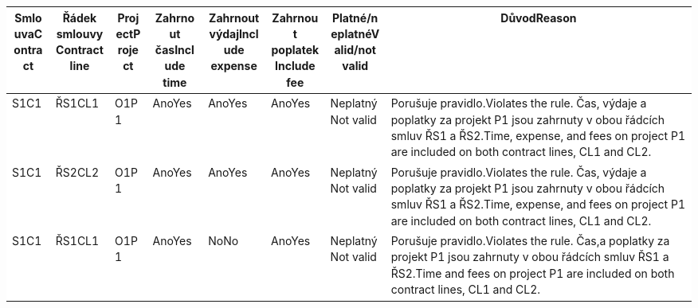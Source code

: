| <span data-ttu-id="c9b29-173">Smlouva</span><span class="sxs-lookup"><span data-stu-id="c9b29-173">Contract</span></span> | <span data-ttu-id="c9b29-174">Řádek smlouvy</span><span class="sxs-lookup"><span data-stu-id="c9b29-174">Contract line</span></span> | <span data-ttu-id="c9b29-175">Project</span><span class="sxs-lookup"><span data-stu-id="c9b29-175">Project</span></span> | <span data-ttu-id="c9b29-176">Zahrnout čas</span><span class="sxs-lookup"><span data-stu-id="c9b29-176">Include time</span></span> | <span data-ttu-id="c9b29-177">Zahrnout výdaj</span><span class="sxs-lookup"><span data-stu-id="c9b29-177">Include expense</span></span> | <span data-ttu-id="c9b29-178">Zahrnout poplatek</span><span class="sxs-lookup"><span data-stu-id="c9b29-178">Include fee</span></span> | <span data-ttu-id="c9b29-179">Platné/neplatné</span><span class="sxs-lookup"><span data-stu-id="c9b29-179">Valid/not valid</span></span> | <span data-ttu-id="c9b29-180">Důvod</span><span class="sxs-lookup"><span data-stu-id="c9b29-180">Reason</span></span>                                                                                                                                                                                                  |
|----------|---------------|---------|--------------|-----------------|-------------|-----------------|---------------------------------------------------------------------------------------------------------------------------------------------------------------------------------------------------------|
| <span data-ttu-id="c9b29-181">S1</span><span class="sxs-lookup"><span data-stu-id="c9b29-181">C1</span></span>       | <span data-ttu-id="c9b29-182">ŘS1</span><span class="sxs-lookup"><span data-stu-id="c9b29-182">CL1</span></span>           | <span data-ttu-id="c9b29-183">O1</span><span class="sxs-lookup"><span data-stu-id="c9b29-183">P1</span></span>      | <span data-ttu-id="c9b29-184">Ano</span><span class="sxs-lookup"><span data-stu-id="c9b29-184">Yes</span></span>          | <span data-ttu-id="c9b29-185">Ano</span><span class="sxs-lookup"><span data-stu-id="c9b29-185">Yes</span></span>             | <span data-ttu-id="c9b29-186">Ano</span><span class="sxs-lookup"><span data-stu-id="c9b29-186">Yes</span></span>         | <span data-ttu-id="c9b29-187">Neplatný</span><span class="sxs-lookup"><span data-stu-id="c9b29-187">Not valid</span></span>       | <span data-ttu-id="c9b29-188">Porušuje pravidlo.</span><span class="sxs-lookup"><span data-stu-id="c9b29-188">Violates the rule.</span></span> <span data-ttu-id="c9b29-189">Čas, výdaje a poplatky za projekt P1 jsou zahrnuty v obou řádcích smluv ŘS1 a ŘS2.</span><span class="sxs-lookup"><span data-stu-id="c9b29-189">Time,   expense, and fees on project P1 are included on both contract lines, CL1 and   CL2.</span></span>                                                                                       |
| <span data-ttu-id="c9b29-190">S1</span><span class="sxs-lookup"><span data-stu-id="c9b29-190">C1</span></span>       | <span data-ttu-id="c9b29-191">ŘS2</span><span class="sxs-lookup"><span data-stu-id="c9b29-191">CL2</span></span>           | <span data-ttu-id="c9b29-192">O1</span><span class="sxs-lookup"><span data-stu-id="c9b29-192">P1</span></span>      | <span data-ttu-id="c9b29-193">Ano</span><span class="sxs-lookup"><span data-stu-id="c9b29-193">Yes</span></span>          | <span data-ttu-id="c9b29-194">Ano</span><span class="sxs-lookup"><span data-stu-id="c9b29-194">Yes</span></span>             | <span data-ttu-id="c9b29-195">Ano</span><span class="sxs-lookup"><span data-stu-id="c9b29-195">Yes</span></span>         | <span data-ttu-id="c9b29-196">Neplatný</span><span class="sxs-lookup"><span data-stu-id="c9b29-196">Not valid</span></span>       | <span data-ttu-id="c9b29-197">Porušuje pravidlo.</span><span class="sxs-lookup"><span data-stu-id="c9b29-197">Violates the rule.</span></span> <span data-ttu-id="c9b29-198">Čas, výdaje a poplatky za projekt P1 jsou zahrnuty v obou řádcích smluv ŘS1 a ŘS2.</span><span class="sxs-lookup"><span data-stu-id="c9b29-198">Time,   expense, and fees on project P1 are included on both contract lines, CL1 and   CL2.</span></span>                                                                                       |
| <span data-ttu-id="c9b29-199">S1</span><span class="sxs-lookup"><span data-stu-id="c9b29-199">C1</span></span>       | <span data-ttu-id="c9b29-200">ŘS1</span><span class="sxs-lookup"><span data-stu-id="c9b29-200">CL1</span></span>           | <span data-ttu-id="c9b29-201">O1</span><span class="sxs-lookup"><span data-stu-id="c9b29-201">P1</span></span>      | <span data-ttu-id="c9b29-202">Ano</span><span class="sxs-lookup"><span data-stu-id="c9b29-202">Yes</span></span>          | <span data-ttu-id="c9b29-203">No</span><span class="sxs-lookup"><span data-stu-id="c9b29-203">No</span></span>              | <span data-ttu-id="c9b29-204">Ano</span><span class="sxs-lookup"><span data-stu-id="c9b29-204">Yes</span></span>         | <span data-ttu-id="c9b29-205">Neplatný</span><span class="sxs-lookup"><span data-stu-id="c9b29-205">Not valid</span></span>       | <span data-ttu-id="c9b29-206">Porušuje pravidlo.</span><span class="sxs-lookup"><span data-stu-id="c9b29-206">Violates the rule.</span></span> <span data-ttu-id="c9b29-207">Čas,a poplatky za projekt P1 jsou zahrnuty v obou řádcích smluv ŘS1 a ŘS2.</span><span class="sxs-lookup"><span data-stu-id="c9b29-207">Time and   fees on project P1 are included on both contract lines, CL1 and CL2.</span></span>                                                                                                   |